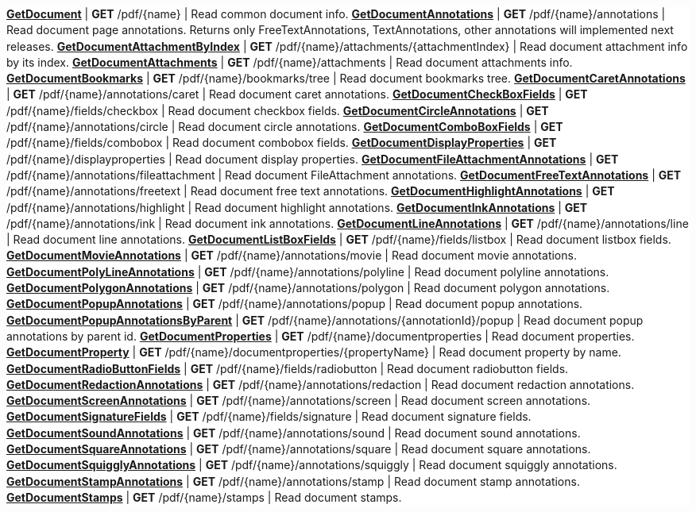 [**GetDocument**](PdfApi.md#getdocument) | **GET** /pdf/\{name} | Read common document info.
[**GetDocumentAnnotations**](PdfApi.md#getdocumentannotations) | **GET** /pdf/\{name}/annotations | Read document page annotations. Returns only FreeTextAnnotations, TextAnnotations, other annotations will implemented next releases.
[**GetDocumentAttachmentByIndex**](PdfApi.md#getdocumentattachmentbyindex) | **GET** /pdf/\{name}/attachments/\{attachmentIndex} | Read document attachment info by its index.
[**GetDocumentAttachments**](PdfApi.md#getdocumentattachments) | **GET** /pdf/\{name}/attachments | Read document attachments info.
[**GetDocumentBookmarks**](PdfApi.md#getdocumentbookmarks) | **GET** /pdf/\{name}/bookmarks/tree | Read document bookmarks tree.
[**GetDocumentCaretAnnotations**](PdfApi.md#getdocumentcaretannotations) | **GET** /pdf/\{name}/annotations/caret | Read document caret annotations.
[**GetDocumentCheckBoxFields**](PdfApi.md#getdocumentcheckboxfields) | **GET** /pdf/\{name}/fields/checkbox | Read document checkbox fields.
[**GetDocumentCircleAnnotations**](PdfApi.md#getdocumentcircleannotations) | **GET** /pdf/\{name}/annotations/circle | Read document circle annotations.
[**GetDocumentComboBoxFields**](PdfApi.md#getdocumentcomboboxfields) | **GET** /pdf/\{name}/fields/combobox | Read document combobox fields.
[**GetDocumentDisplayProperties**](PdfApi.md#getdocumentdisplayproperties) | **GET** /pdf/\{name}/displayproperties | Read document display properties.
[**GetDocumentFileAttachmentAnnotations**](PdfApi.md#getdocumentfileattachmentannotations) | **GET** /pdf/\{name}/annotations/fileattachment | Read document FileAttachment annotations.
[**GetDocumentFreeTextAnnotations**](PdfApi.md#getdocumentfreetextannotations) | **GET** /pdf/\{name}/annotations/freetext | Read document free text annotations.
[**GetDocumentHighlightAnnotations**](PdfApi.md#getdocumenthighlightannotations) | **GET** /pdf/\{name}/annotations/highlight | Read document highlight annotations.
[**GetDocumentInkAnnotations**](PdfApi.md#getdocumentinkannotations) | **GET** /pdf/\{name}/annotations/ink | Read document ink annotations.
[**GetDocumentLineAnnotations**](PdfApi.md#getdocumentlineannotations) | **GET** /pdf/\{name}/annotations/line | Read document line annotations.
[**GetDocumentListBoxFields**](PdfApi.md#getdocumentlistboxfields) | **GET** /pdf/\{name}/fields/listbox | Read document listbox fields.
[**GetDocumentMovieAnnotations**](PdfApi.md#getdocumentmovieannotations) | **GET** /pdf/\{name}/annotations/movie | Read document movie annotations.
[**GetDocumentPolyLineAnnotations**](PdfApi.md#getdocumentpolylineannotations) | **GET** /pdf/\{name}/annotations/polyline | Read document polyline annotations.
[**GetDocumentPolygonAnnotations**](PdfApi.md#getdocumentpolygonannotations) | **GET** /pdf/\{name}/annotations/polygon | Read document polygon annotations.
[**GetDocumentPopupAnnotations**](PdfApi.md#getdocumentpopupannotations) | **GET** /pdf/\{name}/annotations/popup | Read document popup annotations.
[**GetDocumentPopupAnnotationsByParent**](PdfApi.md#getdocumentpopupannotationsbyparent) | **GET** /pdf/\{name}/annotations/\{annotationId}/popup | Read document popup annotations by parent id.
[**GetDocumentProperties**](PdfApi.md#getdocumentproperties) | **GET** /pdf/\{name}/documentproperties | Read document properties.
[**GetDocumentProperty**](PdfApi.md#getdocumentproperty) | **GET** /pdf/\{name}/documentproperties/\{propertyName} | Read document property by name.
[**GetDocumentRadioButtonFields**](PdfApi.md#getdocumentradiobuttonfields) | **GET** /pdf/\{name}/fields/radiobutton | Read document radiobutton fields.
[**GetDocumentRedactionAnnotations**](PdfApi.md#getdocumentredactionannotations) | **GET** /pdf/\{name}/annotations/redaction | Read document redaction annotations.
[**GetDocumentScreenAnnotations**](PdfApi.md#getdocumentscreenannotations) | **GET** /pdf/\{name}/annotations/screen | Read document screen annotations.
[**GetDocumentSignatureFields**](PdfApi.md#getdocumentsignaturefields) | **GET** /pdf/\{name}/fields/signature | Read document signature fields.
[**GetDocumentSoundAnnotations**](PdfApi.md#getdocumentsoundannotations) | **GET** /pdf/\{name}/annotations/sound | Read document sound annotations.
[**GetDocumentSquareAnnotations**](PdfApi.md#getdocumentsquareannotations) | **GET** /pdf/\{name}/annotations/square | Read document square annotations.
[**GetDocumentSquigglyAnnotations**](PdfApi.md#getdocumentsquigglyannotations) | **GET** /pdf/\{name}/annotations/squiggly | Read document squiggly annotations.
[**GetDocumentStampAnnotations**](PdfApi.md#getdocumentstampannotations) | **GET** /pdf/\{name}/annotations/stamp | Read document stamp annotations.
[**GetDocumentStamps**](PdfApi.md#getdocumentstamps) | **GET** /pdf/\{name}/stamps | Read document stamps.
